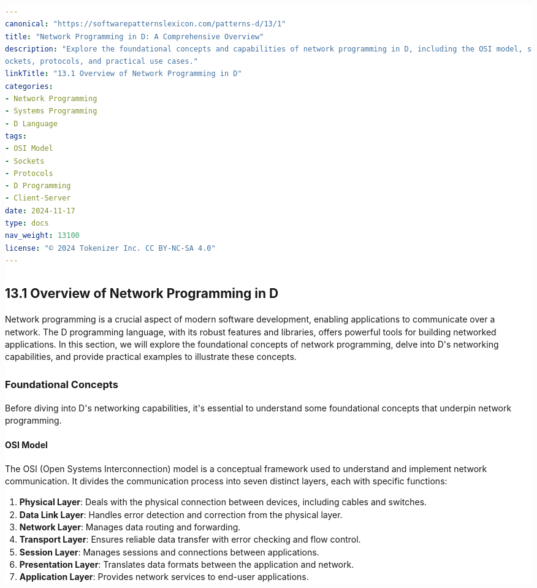 ```yaml
---
canonical: "https://softwarepatternslexicon.com/patterns-d/13/1"
title: "Network Programming in D: A Comprehensive Overview"
description: "Explore the foundational concepts and capabilities of network programming in D, including the OSI model, sockets, protocols, and practical use cases."
linkTitle: "13.1 Overview of Network Programming in D"
categories:
- Network Programming
- Systems Programming
- D Language
tags:
- OSI Model
- Sockets
- Protocols
- D Programming
- Client-Server
date: 2024-11-17
type: docs
nav_weight: 13100
license: "© 2024 Tokenizer Inc. CC BY-NC-SA 4.0"
---
```


## 13.1 Overview of Network Programming in D

Network programming is a crucial aspect of modern software development, enabling applications to communicate over a network. The D programming language, with its robust features and libraries, offers powerful tools for building networked applications. In this section, we will explore the foundational concepts of network programming, delve into D's networking capabilities, and provide practical examples to illustrate these concepts.

### Foundational Concepts

Before diving into D's networking capabilities, it's essential to understand some foundational concepts that underpin network programming.

#### OSI Model

The OSI (Open Systems Interconnection) model is a conceptual framework used to understand and implement network communication. It divides the communication process into seven distinct layers, each with specific functions:

1. **Physical Layer**: Deals with the physical connection between devices, including cables and switches.
2. **Data Link Layer**: Handles error detection and correction from the physical layer.
3. **Network Layer**: Manages data routing and forwarding.
4. **Transport Layer**: Ensures reliable data transfer with error checking and flow control.
5. **Session Layer**: Manages sessions and connections between applications.
6. **Presentation Layer**: Translates data formats between the application and network.
7. **Application Layer**: Provides network services to end-user applications.
